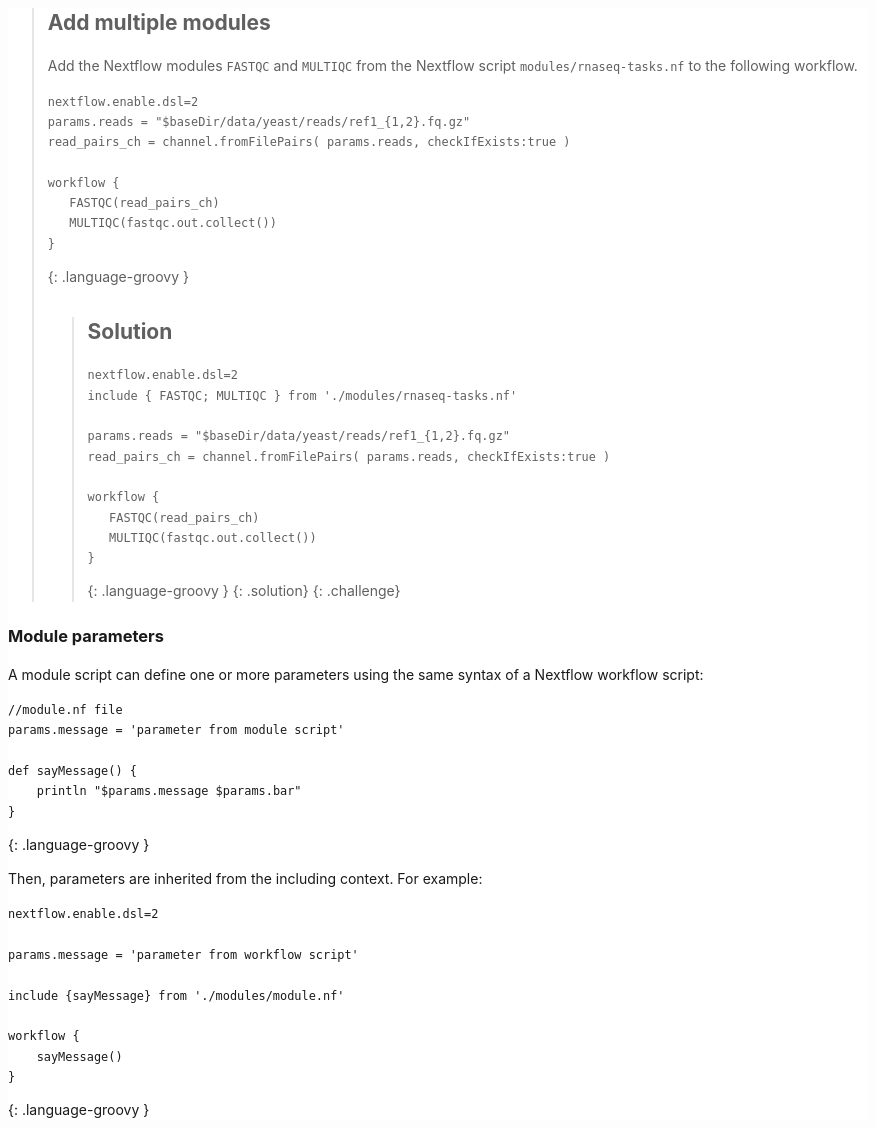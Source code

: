 
> ## Add multiple modules
> Add the Nextflow modules `FASTQC` and `MULTIQC` from the Nextflow script `modules/rnaseq-tasks.nf`
> to the following workflow.
> ~~~
> nextflow.enable.dsl=2
> params.reads = "$baseDir/data/yeast/reads/ref1_{1,2}.fq.gz"
> read_pairs_ch = channel.fromFilePairs( params.reads, checkIfExists:true )
>
> workflow {
>    FASTQC(read_pairs_ch)
>    MULTIQC(fastqc.out.collect())
> }
> ~~~~
> {: .language-groovy }
> > ## Solution
> > ~~~
> > nextflow.enable.dsl=2
> > include { FASTQC; MULTIQC } from './modules/rnaseq-tasks.nf'
> >
> > params.reads = "$baseDir/data/yeast/reads/ref1_{1,2}.fq.gz"
> > read_pairs_ch = channel.fromFilePairs( params.reads, checkIfExists:true )
> >
> > workflow {
> >    FASTQC(read_pairs_ch)
> >    MULTIQC(fastqc.out.collect())
> > }
> > ~~~
> > {: .language-groovy }
> {: .solution}
{: .challenge}

### Module parameters

A module script can define one or more parameters using the same syntax of a Nextflow workflow script:

~~~
//module.nf file
params.message = 'parameter from module script'

def sayMessage() {
    println "$params.message $params.bar"
}
~~~
{: .language-groovy }

Then, parameters are inherited from the including context. For example:

~~~
nextflow.enable.dsl=2

params.message = 'parameter from workflow script'

include {sayMessage} from './modules/module.nf'

workflow {
    sayMessage()
}
~~~
{: .language-groovy }
